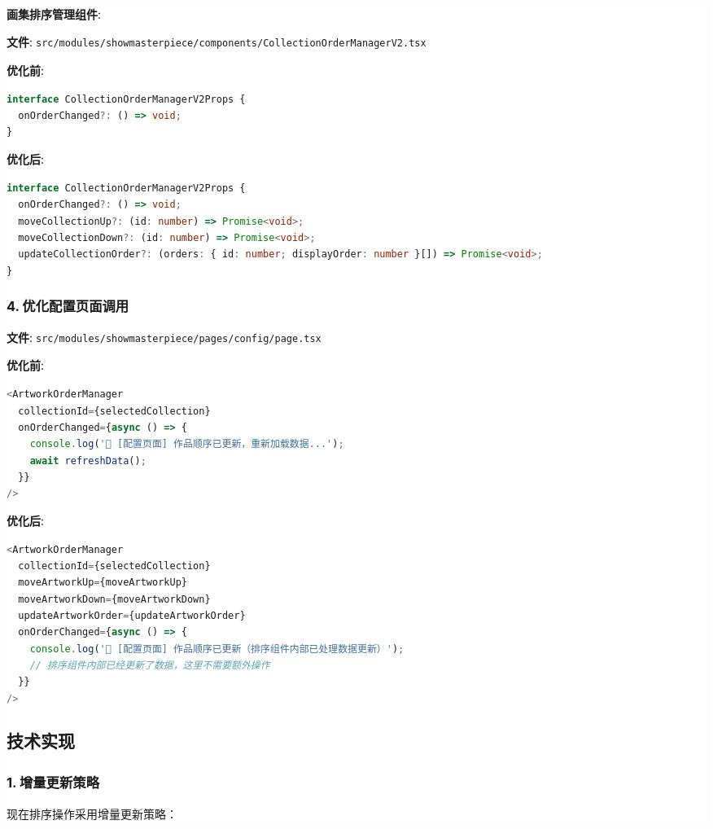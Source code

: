 **画集排序管理组件**:

**文件**: `src/modules/showmasterpiece/components/CollectionOrderManagerV2.tsx`

**优化前**:
```typescript
interface CollectionOrderManagerV2Props {
  onOrderChanged?: () => void;
}
```

**优化后**:
```typescript
interface CollectionOrderManagerV2Props {
  onOrderChanged?: () => void;
  moveCollectionUp?: (id: number) => Promise<void>;
  moveCollectionDown?: (id: number) => Promise<void>;
  updateCollectionOrder?: (orders: { id: number; displayOrder: number }[]) => Promise<void>;
}
```

### 4. 优化配置页面调用

**文件**: `src/modules/showmasterpiece/pages/config/page.tsx`

**优化前**:
```typescript
<ArtworkOrderManager
  collectionId={selectedCollection}
  onOrderChanged={async () => {
    console.log('🔄 [配置页面] 作品顺序已更新，重新加载数据...');
    await refreshData();
  }}
/>
```

**优化后**:
```typescript
<ArtworkOrderManager
  collectionId={selectedCollection}
  moveArtworkUp={moveArtworkUp}
  moveArtworkDown={moveArtworkDown}
  updateArtworkOrder={updateArtworkOrder}
  onOrderChanged={async () => {
    console.log('🔄 [配置页面] 作品顺序已更新（排序组件内部已处理数据更新）');
    // 排序组件内部已经更新了数据，这里不需要额外操作
  }}
/>
```

## 技术实现

### 1. 增量更新策略

现在排序操作采用增量更新策略：
